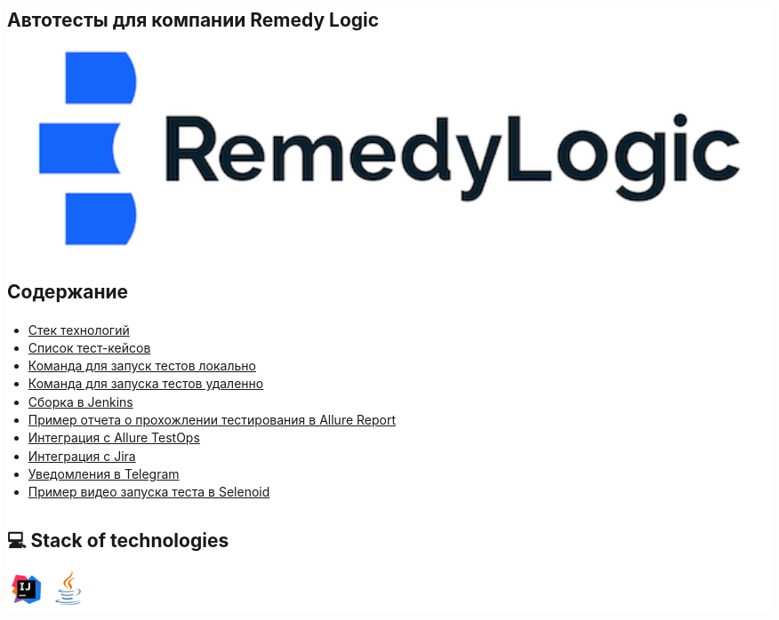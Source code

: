 ## Автотесты для компании Remedy Logic 
<p align="center">
  <img src="media/remedylogo.png" alt="Remedy" width="800">
</p>

<a name="Ссылка"></a>
## Содержание

- <a href="#tools">Стек технологий</a>
- <a href="#tests">Список тест-кейсов</a>
- <a href="#run">Команда для запуск тестов локально</a>
- <a href="#remote">Команда для запуска тестов удаленно</a>
- <a href="#jenkins-report">Сборка в Jenkins</a>
- <a href="#allure-report">Пример отчета о прохожлении тестирования в Allure Report</a>
- <a href="#allure-testops">Интеграция с Allure TestOps</a>
- <a href="#jira">Интеграция с Jira</a>
- <a href="#telegram">Уведомления в Telegram</a>
- <a href="#selenoid">Пример видео запуска теста в Selenoid</a>


<a id="tools"></a>
## :computer: Stack of technologies

<p  align="center">

<code><img width="5%" title="IntelliJ IDEA" src="media/logo/Idea.svg"></code>
<code><img width="5%" title="Java" src="media/logo/Java.svg"></code>